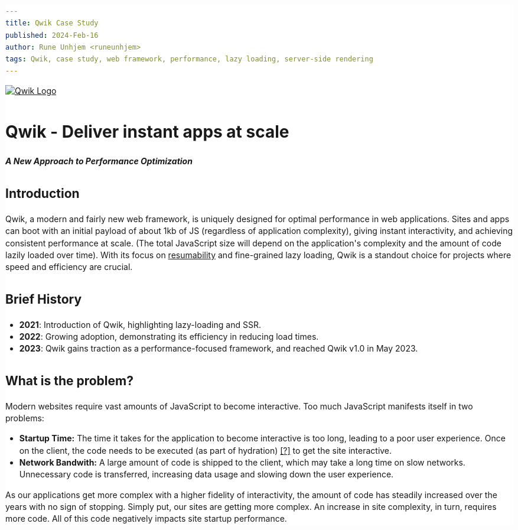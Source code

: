```yaml
---
title: Qwik Case Study
published: 2024-Feb-16
author: Rune Unhjem <runeunhjem>
tags: Qwik, case study, web framework, performance, lazy loading, server-side rendering
---
```


<a href="https://qwik.builder.io/" title="Visit Qwik" target="_blank">
    <img src="https://seeklogo.com/images/Q/qwik-logo-4D2D8CA440-seeklogo.com.png" alt="Qwik Logo" width="100" height="100">
</a>

# Qwik -  Deliver instant apps at scale

#### <i>A New Approach to Performance Optimization</i>

## Introduction
Qwik, a modern and fairly new web framework, is uniquely designed for optimal performance in web applications.
Sites and apps can boot with an initial payload of about 1kb of JS (regardless of application complexity), giving instant interactivity, and achieving consistent performance at scale. (The total JavaScript size will depend on the application's complexity and the amount of code lazily loaded over time).
With its focus on [resumability](https://qwik.dev/docs/concepts/resumable/) and fine-grained lazy loading, Qwik is a standout choice for projects where speed and efficiency are crucial.

## Brief History

- **2021**: Introduction of Qwik, highlighting lazy-loading and SSR.
- **2022**: Growing adoption, demonstrating its efficiency in reducing load times.
- **2023**: Qwik gains traction as a performance-focused framework, and reached Qwik v1.0 in May 2023.

## What is the problem?
Modern websites require vast amounts of JavaScript to become interactive. Too much JavaScript manifests itself in two problems:

- **Startup Time:** The time it takes for the application to become interactive is too long, leading to a poor user experience. Once on the client, the code needs to be executed (as part of hydration) <a href="https://www.builder.io/blog/hydration-is-pure-overhead?__hstc=186550006.ef833f74d0b2cb5d8c93b63a79de5b49.1706623625832.1707120344013.1707124709195.4&__hssc=186550006.3.1707124709195&__hsfp=1673902278" title="Read more about hydration here" target="_blank">[?]</a> to get the site interactive.
- **Network Bandwith:** A large amount of code is shipped to the client, which may take a long time on slow networks. Unnecessary code is transferred, increasing data usage and slowing down the user experience.

As our applications get more complex with a higher fidelity of interactivity, the amount of code has steadily increased over the years with no sign of stopping. Simply put, our sites are getting more complex. An increase in site complexity, in turn, requires more code. All of this code negatively impacts site startup performance.
